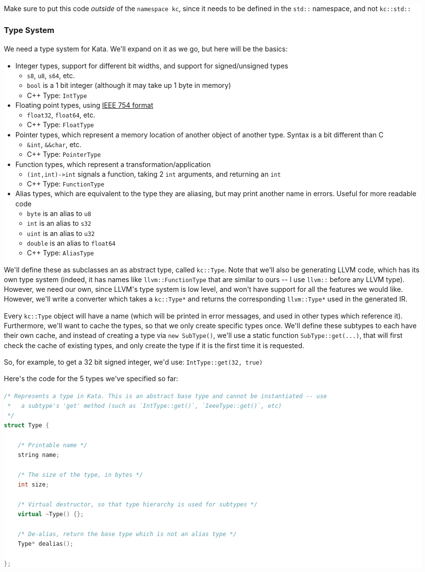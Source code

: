 Make sure to put this code *outside* of the `namespace kc`, since it needs to be defined in the `std::` namespace, and not `kc::std::`


### Type System

We need a type system for Kata. We'll expand on it as we go, but here will be the basics:

  * Integer types, support for different bit widths, and support for signed/unsigned types
    * `s8`, `u8`, `s64`, etc.
    * `bool` is a 1 bit integer (although it may take up 1 byte in memory)
    * C++ Type: `IntType`
  * Floating point types, using [IEEE 754 format](https://en.wikipedia.org/wiki/IEEE_754)
    * `float32`, `float64`, etc.
    * C++ Type: `FloatType`
  * Pointer types, which represent a memory location of another object of another type. Syntax is a bit different than C
    * `&int`, `&&char`, etc.
    * C++ Type: `PointerType`
  * Function types, which represent a transformation/application
    * `(int,int)->int` signals a function, taking 2 `int` arguments, and returning an `int`
    * C++ Type: `FunctionType`
  * Alias types, which are equivalent to the type they are aliasing, but may print another name in errors. Useful for more readable code
    * `byte` is an alias to `u8`
    * `int` is an alias to `s32`
    * `uint` is an alias to `u32`
    * `double` is an alias to `float64`
    * C++ Type: `AliasType`

We'll define these as subclasses an as abstract type, called `kc::Type`. Note that we'll also be generating LLVM code, which has its own type system (indeed, it has names like `llvm::FunctionType` that are similar to ours -- I use `llvm::` before any LLVM type). However, we need our own, since LLVM's type system is low level, and won't have support for all the features we would like. However, we'll write a converter which takes a `kc::Type*` and returns the corresponding `llvm::Type*` used in the generated IR.

Every `kc::Type` object will have a name (which will be printed in error messages, and used in other types which reference it). Furthermore, we'll want to cache the types, so that we only create specific types once. We'll define these subtypes to each have their own cache, and instead of creating a type via `new SubType()`, we'll use a static function `SubType::get(...)`, that will first check the cache of existing types, and only create the type if it is the first time it is requested.

So, for example, to get a 32 bit signed integer, we'd use: `IntType::get(32, true)`

Here's the code for the 5 types we've specified so far:

```c++
/* Represents a type in Kata. This is an abstract base type and cannot be instantiated -- use
 *   a subtype's 'get' method (such as `IntType::get()`, `IeeeType::get()`, etc)
 */
struct Type {

    /* Printable name */
    string name;

    /* The size of the type, in bytes */
    int size;

    /* Virtual destructor, so that type hierarchy is used for subtypes */
    virtual ~Type() {};

    /* De-alias, return the base type which is not an alias type */
    Type* dealias();

};

```